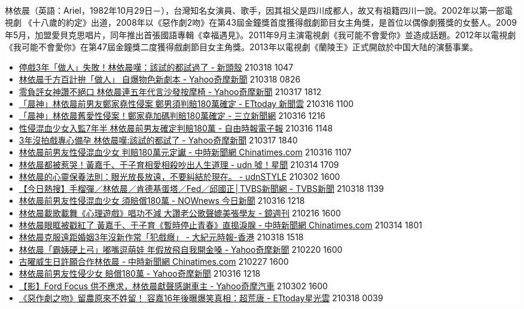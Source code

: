林依晨（英語：Ariel，1982年10月29日－），台灣知名女演員、歌手，因其祖父是四川成都人，故又有祖籍四川一說。2002年以第一部電視劇 《十八歲的約定》出道，2008年以《惡作劇2吻》在第43屆金鐘獎首度獲得戲劇節目女主角獎，是首位以偶像劇獲獎的女藝人。2009年5月，加盟愛貝克思唱片，同年推出首張國語專輯《幸福遇見》。2011年9月主演電視劇《我可能不會愛你》並造成話題。2012年以電視劇《我可能不會愛你》在第47屆金鐘獎二度獲得戲劇節目女主角獎。2013年以電視劇《蘭陵王》正式開啟於中国大陆的演藝事業。
- [停戲3年「做人」失敗！林依晨嘆：該試的都試過了 - 新頭殼](https://newtalk.tw/news/view/2021-03-18/550737 "停戲3年「做人」失敗！林依晨嘆：該試的都試過了 - 新頭殼") 210318 1047
- [林依晨千方百計拚「做人」 自爆物色新劇本 - Yahoo奇摩新聞](https://tw.news.yahoo.com/%E6%9E%97%E4%BE%9D%E6%99%A8%E5%8D%83%E6%96%B9%E7%99%BE%E8%A8%88%E6%8B%9A-%E5%81%9A%E4%BA%BA-%E8%87%AA%E7%88%86%E7%89%A9%E8%89%B2%E6%96%B0%E5%8A%87%E6%9C%AC-002612307.html "林依晨千方百計拚「做人」 自爆物色新劇本 - Yahoo奇摩新聞") 210318 0826
- [零負評女神讚不絕口 林依晨連五年代言沙發按摩椅 - Yahoo奇摩新聞](https://tw.news.yahoo.com/%E9%9B%B6%E8%B2%A0%E8%A9%95%E5%A5%B3%E7%A5%9E%E8%AE%9A%E4%B8%8D%E7%B5%95%E5%8F%A3-%E6%9E%97%E4%BE%9D%E6%99%A8%E9%80%A3%E4%BA%94%E5%B9%B4%E4%BB%A3%E8%A8%80%E6%B2%99%E7%99%BC%E6%8C%89%E6%91%A9%E6%A4%85-101258293.html "零負評女神讚不絕口 林依晨連五年代言沙發按摩椅 - Yahoo奇摩新聞") 210317 1812
- [「晨神」林依晨前男友鄭家堯性侵案 鄭男須判賠180萬確定 - ETtoday 新聞雲](https://www.ettoday.net/news/20210316/1939182.htm "「晨神」林依晨前男友鄭家堯性侵案 鄭男須判賠180萬確定 - ETtoday 新聞雲") 210316 1100
- [「晨神」林依晨舊愛性侵案！鄭家堯加碼判賠180萬確定 - 三立新聞網](https://www.setn.com/News.aspx?NewsID=911167 "「晨神」林依晨舊愛性侵案！鄭家堯加碼判賠180萬確定 - 三立新聞網") 210316 1216
- [性侵混血少女入監7年半 林依晨前男友確定判賠180萬 - 自由時報電子報](https://news.ltn.com.tw/news/society/breakingnews/3468212 "性侵混血少女入監7年半 林依晨前男友確定判賠180萬 - 自由時報電子報") 210316 1148
- [3年沒拍戲專心備孕 林依晨嘆:該試的都試了 - Yahoo奇摩新聞](https://tw.news.yahoo.com/3%E5%B9%B4%E6%B2%92%E6%8B%8D%E6%88%B2%E5%B0%88%E5%BF%83%E5%82%99%E5%AD%95-%E6%9E%97%E4%BE%9D%E6%99%A8%E5%98%86-%E8%A9%B2%E8%A9%A6%E7%9A%84%E9%83%BD%E8%A9%A6%E4%BA%86-104022867.html "3年沒拍戲專心備孕 林依晨嘆:該試的都試了 - Yahoo奇摩新聞") 210317 1840
- [林依晨前男友性侵混血少女 判賠180萬元定讞 - 中時新聞網 Chinatimes.com](https://www.chinatimes.com/realtimenews/20210316002014-260402 "林依晨前男友性侵混血少女 判賠180萬元定讞 - 中時新聞網 Chinatimes.com") 210316 1107
- [林依晨都被惹哭！黃嘉千、于子育相愛相殺吵出人生道理 - udn 噓！星聞](https://stars.udn.com/star/story/10091/5317395 "林依晨都被惹哭！黃嘉千、于子育相愛相殺吵出人生道理 - udn 噓！星聞") 210314 1709
- [林依晨的心靈保養法則：眼光放長放遠，不要糾結於現在。 - udnSTYLE](https://style.udn.com/style/story/8079/5271991 "林依晨的心靈保養法則：眼光放長放遠，不要糾結於現在。 - udnSTYLE") 210302 1600
- [【今日熱搜】手榴彈／林依晨／肯德基蛋塔／Fed／邱國正│TVBS新聞網 - TVBS新聞](https://news.tvbs.com.tw/life/1479308 "【今日熱搜】手榴彈／林依晨／肯德基蛋塔／Fed／邱國正│TVBS新聞網 - TVBS新聞") 210318 1139
- [林依晨前男友性侵混血少女 須賠償180萬 - NOWnews 今日新聞](https://www.nownews.com/news/5212885 "林依晨前男友性侵混血少女 須賠償180萬 - NOWnews 今日新聞") 210316 1218
- [林依晨載歌載舞《心理遊戲》唱功不減 大讚老公歌聲媲美張學友 - 鏡週刊](https://www.mirrormedia.mg/story/20210217ent007/ "林依晨載歌載舞《心理遊戲》唱功不減 大讚老公歌聲媲美張學友 - 鏡週刊") 210216 1600
- [林依晨眼眶被戳紅了 黃嘉千、于子育《暫時停止青春》直搗淚腺 - 中時新聞網 Chinatimes.com](https://www.chinatimes.com/realtimenews/20210314002923-260404 "林依晨眼眶被戳紅了 黃嘉千、于子育《暫時停止青春》直搗淚腺 - 中時新聞網 Chinatimes.com") 210314 1801
- [林依晨克服遠距婚姻3年沒新作常「犯戲癮」 - 大紀元時報-香港](https://hk.epochtimes.com/news/2021-03-18/16833533 "林依晨克服遠距婚姻3年沒新作常「犯戲癮」 - 大紀元時報-香港") 210318 1518
- [林依晨「霸姨硬上弓」嘟嘴逗萌娃 年假放飛自我開金嗓 - Yahoo奇摩新聞](https://tw.news.yahoo.com/%E6%9E%97%E4%BE%9D%E6%99%A8%E3%80%8C%E9%9C%B8%E5%A7%A8%E7%A1%AC%E4%B8%8A%E5%BC%93%E3%80%8D%E5%98%9F%E5%98%B4%E9%80%97%E8%90%8C%E5%A8%83-%E5%B9%B4%E5%81%87%E6%94%BE%E9%A3%9B%E8%87%AA%E6%88%91%E9%96%8B%E9%87%91%E5%97%93-035026180.html "林依晨「霸姨硬上弓」嘟嘴逗萌娃 年假放飛自我開金嗓 - Yahoo奇摩新聞") 210220 1600
- [古曜威生日許願合作林依晨 - 中時新聞網 Chinatimes.com](https://www.chinatimes.com/newspapers/20210227000572-260112 "古曜威生日許願合作林依晨 - 中時新聞網 Chinatimes.com") 210227 1600
- [林依晨前男友性侵少女 賠償180萬 - Yahoo奇摩新聞](https://tw.news.yahoo.com/%E6%9E%97%E4%BE%9D%E6%99%A8%E5%89%8D%E7%94%B7%E5%8F%8B%E6%80%A7%E4%BE%B5%E5%B0%91%E5%A5%B3-%E8%B3%A0%E5%84%9F180%E8%90%AC-041804754.html "林依晨前男友性侵少女 賠償180萬 - Yahoo奇摩新聞") 210316 1218
- [【影】Ford Focus 供不應求，林依晨獻聲感謝車主 - Yahoo奇摩汽車](https://autos.yahoo.com.tw/news/%E5%BD%B1-ford-focus-%E4%BE%9B%E4%B8%8D%E6%87%89%E6%B1%82-%E6%9E%97%E4%BE%9D%E6%99%A8%E7%8D%BB%E8%81%B2%E6%84%9F%E8%AC%9D%E8%BB%8A%E4%B8%BB-090117040.html "【影】Ford Focus 供不應求，林依晨獻聲感謝車主 - Yahoo奇摩汽車") 210302 1600
- [《惡作劇之吻》留農原來不姓留！ 容嘉16年後曝爆笑真相：超荒唐 - ETtoday星光雲](https://star.ettoday.net/news/1940671 "《惡作劇之吻》留農原來不姓留！ 容嘉16年後曝爆笑真相：超荒唐 - ETtoday星光雲") 210318 0039
